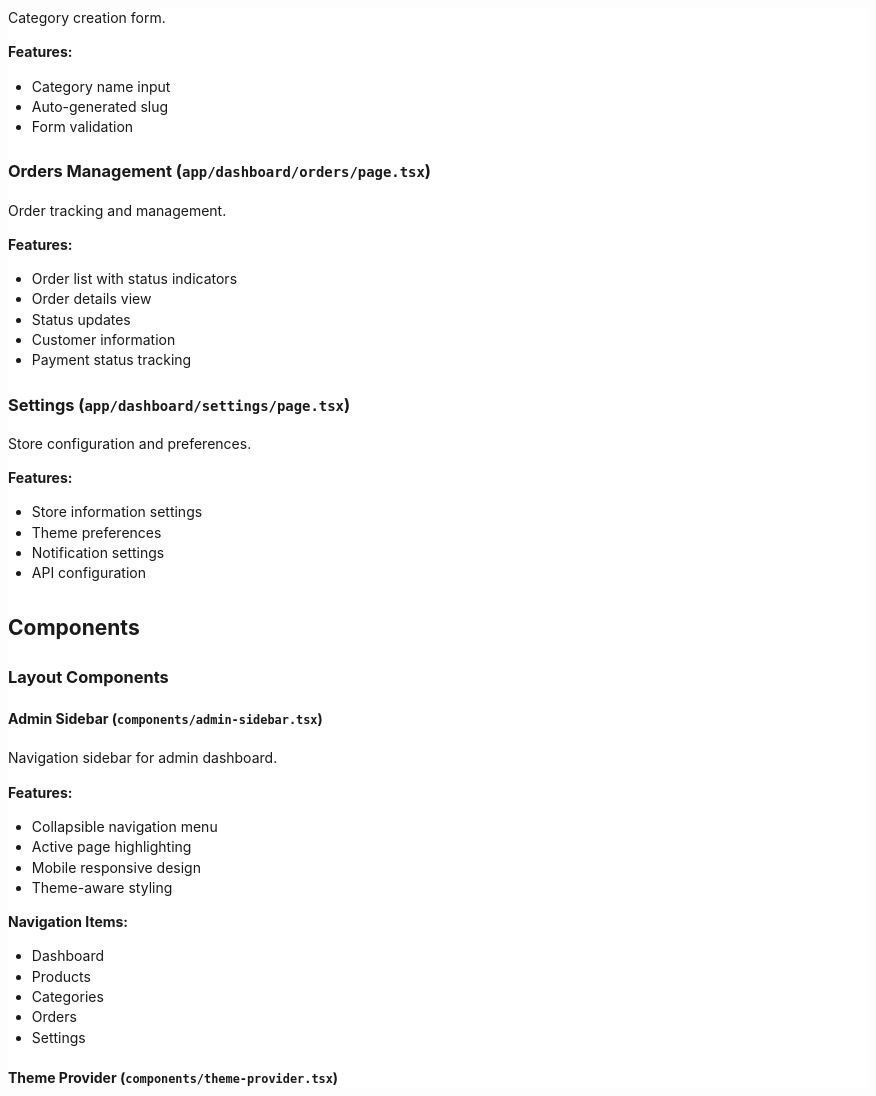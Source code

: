 Category creation form.

**Features:**

- Category name input
- Auto-generated slug
- Form validation

### Orders Management (`app/dashboard/orders/page.tsx`)

Order tracking and management.

**Features:**

- Order list with status indicators
- Order details view
- Status updates
- Customer information
- Payment status tracking

### Settings (`app/dashboard/settings/page.tsx`)

Store configuration and preferences.

**Features:**

- Store information settings
- Theme preferences
- Notification settings
- API configuration

## Components

### Layout Components

#### Admin Sidebar (`components/admin-sidebar.tsx`)

Navigation sidebar for admin dashboard.

**Features:**

- Collapsible navigation menu
- Active page highlighting
- Mobile responsive design
- Theme-aware styling

**Navigation Items:**

- Dashboard
- Products
- Categories
- Orders
- Settings

#### Theme Provider (`components/theme-provider.tsx`)
